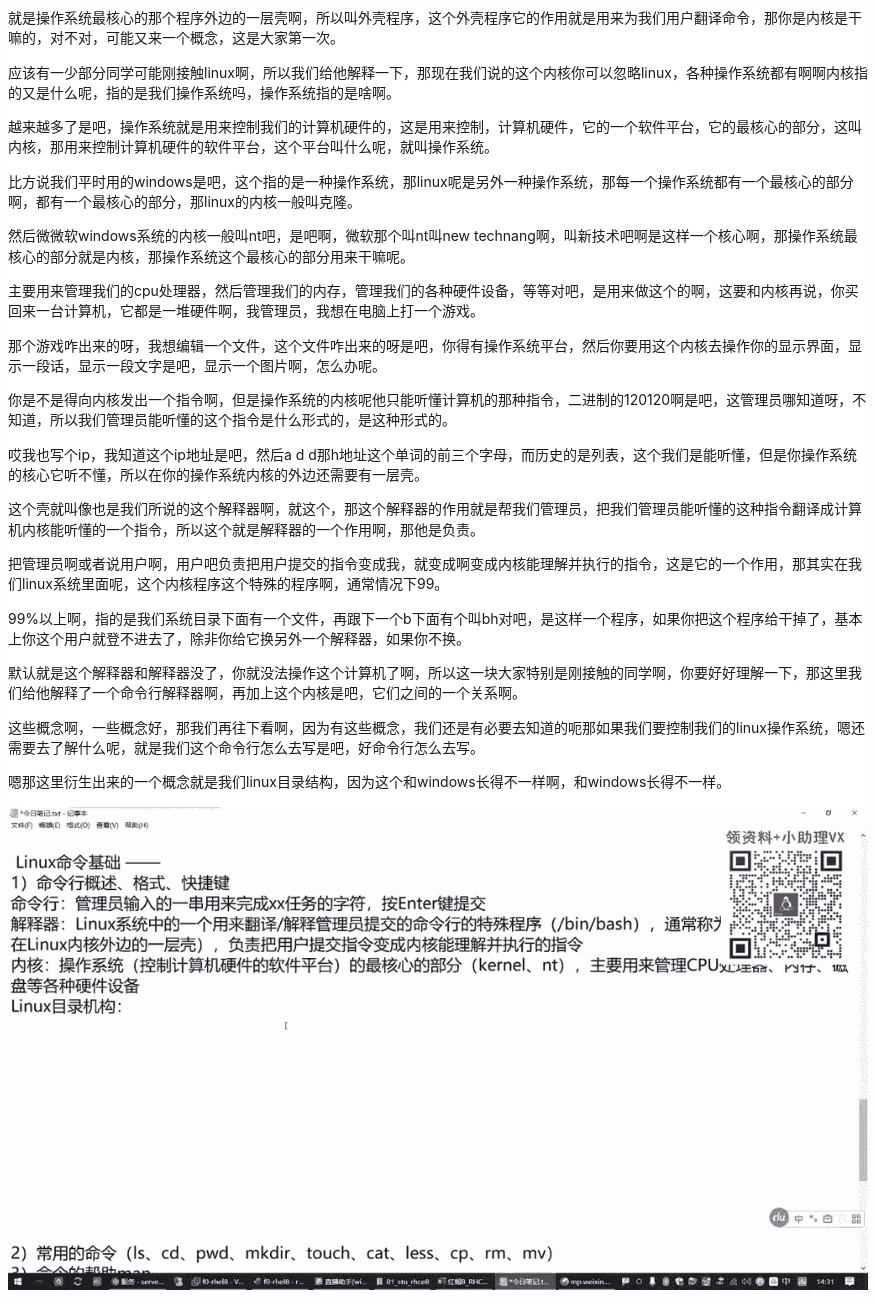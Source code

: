就是操作系统最核心的那个程序外边的一层壳啊，所以叫外壳程序，这个外壳程序它的作用就是用来为我们用户翻译命令，那你是内核是干嘛的，对不对，可能又来一个概念，这是大家第一次。

应该有一少部分同学可能刚接触linux啊，所以我们给他解释一下，那现在我们说的这个内核你可以忽略linux，各种操作系统都有啊啊内核指的又是什么呢，指的是我们操作系统吗，操作系统指的是啥啊。

越来越多了是吧，操作系统就是用来控制我们的计算机硬件的，这是用来控制，计算机硬件，它的一个软件平台，它的最核心的部分，这叫内核，那用来控制计算机硬件的软件平台，这个平台叫什么呢，就叫操作系统。

比方说我们平时用的windows是吧，这个指的是一种操作系统，那linux呢是另外一种操作系统，那每一个操作系统都有一个最核心的部分啊，都有一个最核心的部分，那linux的内核一般叫克隆。

然后微微软windows系统的内核一般叫nt吧，是吧啊，微软那个叫nt叫new technang啊，叫新技术吧啊是这样一个核心啊，那操作系统最核心的部分就是内核，那操作系统这个最核心的部分用来干嘛呢。

主要用来管理我们的cpu处理器，然后管理我们的内存，管理我们的各种硬件设备，等等对吧，是用来做这个的啊，这要和内核再说，你买回来一台计算机，它都是一堆硬件啊，我管理员，我想在电脑上打一个游戏。

那个游戏咋出来的呀，我想编辑一个文件，这个文件咋出来的呀是吧，你得有操作系统平台，然后你要用这个内核去操作你的显示界面，显示一段话，显示一段文字是吧，显示一个图片啊，怎么办呢。

你是不是得向内核发出一个指令啊，但是操作系统的内核呢他只能听懂计算机的那种指令，二进制的120120啊是吧，这管理员哪知道呀，不知道，所以我们管理员能听懂的这个指令是什么形式的，是这种形式的。

哎我也写个ip，我知道这个ip地址是吧，然后a d d那h地址这个单词的前三个字母，而历史的是列表，这个我们是能听懂，但是你操作系统的核心它听不懂，所以在你的操作系统内核的外边还需要有一层壳。

这个壳就叫像也是我们所说的这个解释器啊，就这个，那这个解释器的作用就是帮我们管理员，把我们管理员能听懂的这种指令翻译成计算机内核能听懂的一个指令，所以这个就是解释器的一个作用啊，那他是负责。

把管理员啊或者说用户啊，用户吧负责把用户提交的指令变成我，就变成啊变成内核能理解并执行的指令，这是它的一个作用，那其实在我们linux系统里面呢，这个内核程序这个特殊的程序啊，通常情况下99。

99%以上啊，指的是我们系统目录下面有一个文件，再跟下一个b下面有个叫bh对吧，是这样一个程序，如果你把这个程序给干掉了，基本上你这个用户就登不进去了，除非你给它换另外一个解释器，如果你不换。

默认就是这个解释器和解释器没了，你就没法操作这个计算机了啊，所以这一块大家特别是刚接触的同学啊，你要好好理解一下，那这里我们给他解释了一个命令行解释器啊，再加上这个内核是吧，它们之间的一个关系啊。

这些概念啊，一些概念好，那我们再往下看啊，因为有这些概念，我们还是有必要去知道的呃那如果我们要控制我们的linux操作系统，嗯还需要去了解什么呢，就是我们这个命令行怎么去写是吧，好命令行怎么去写。

嗯那这里衍生出来的一个概念就是我们linux目录结构，因为这个和windows长得不一样啊，和windows长得不一样。



![](img/9b0406ce8ba4541122e8975365cad9be_1.png)
